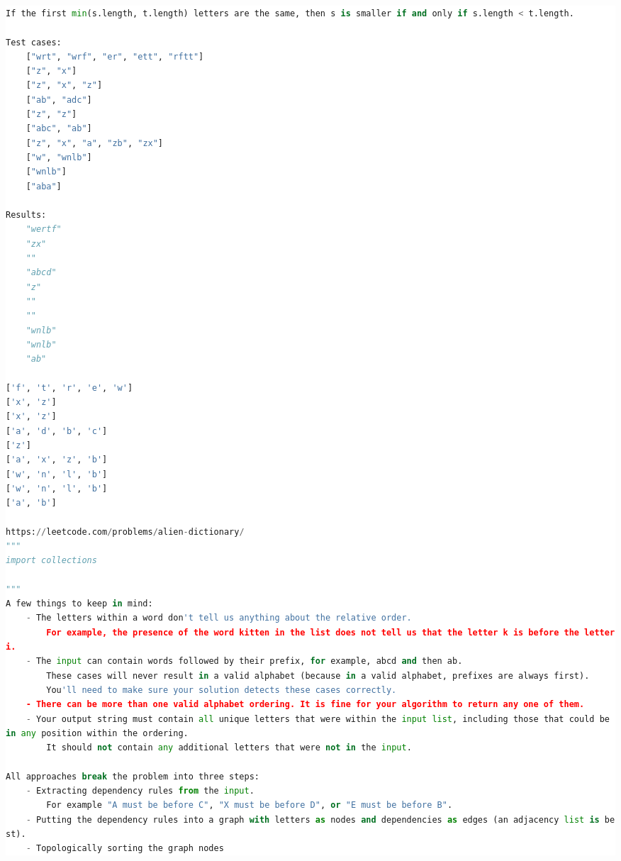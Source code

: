 ```python
If the first min(s.length, t.length) letters are the same, then s is smaller if and only if s.length < t.length.

Test cases:
    ["wrt", "wrf", "er", "ett", "rftt"]
    ["z", "x"]
    ["z", "x", "z"]
    ["ab", "adc"]
    ["z", "z"]
    ["abc", "ab"]
    ["z", "x", "a", "zb", "zx"]
    ["w", "wnlb"]
    ["wnlb"]
    ["aba"]

Results:
    "wertf"
    "zx"
    ""
    "abcd"
    "z"
    ""
    ""
    "wnlb"
    "wnlb"
    "ab"

['f', 't', 'r', 'e', 'w']
['x', 'z']
['x', 'z']
['a', 'd', 'b', 'c']
['z']
['a', 'x', 'z', 'b']
['w', 'n', 'l', 'b']
['w', 'n', 'l', 'b']
['a', 'b']

https://leetcode.com/problems/alien-dictionary/
"""
import collections

""" 
A few things to keep in mind:
    - The letters within a word don't tell us anything about the relative order. 
        For example, the presence of the word kitten in the list does not tell us that the letter k is before the letter i.
    - The input can contain words followed by their prefix, for example, abcd and then ab. 
        These cases will never result in a valid alphabet (because in a valid alphabet, prefixes are always first). 
        You'll need to make sure your solution detects these cases correctly.
    - There can be more than one valid alphabet ordering. It is fine for your algorithm to return any one of them.
    - Your output string must contain all unique letters that were within the input list, including those that could be in any position within the ordering. 
        It should not contain any additional letters that were not in the input.

All approaches break the problem into three steps:
    - Extracting dependency rules from the input. 
        For example "A must be before C", "X must be before D", or "E must be before B".
    - Putting the dependency rules into a graph with letters as nodes and dependencies as edges (an adjacency list is best).
    - Topologically sorting the graph nodes

```
